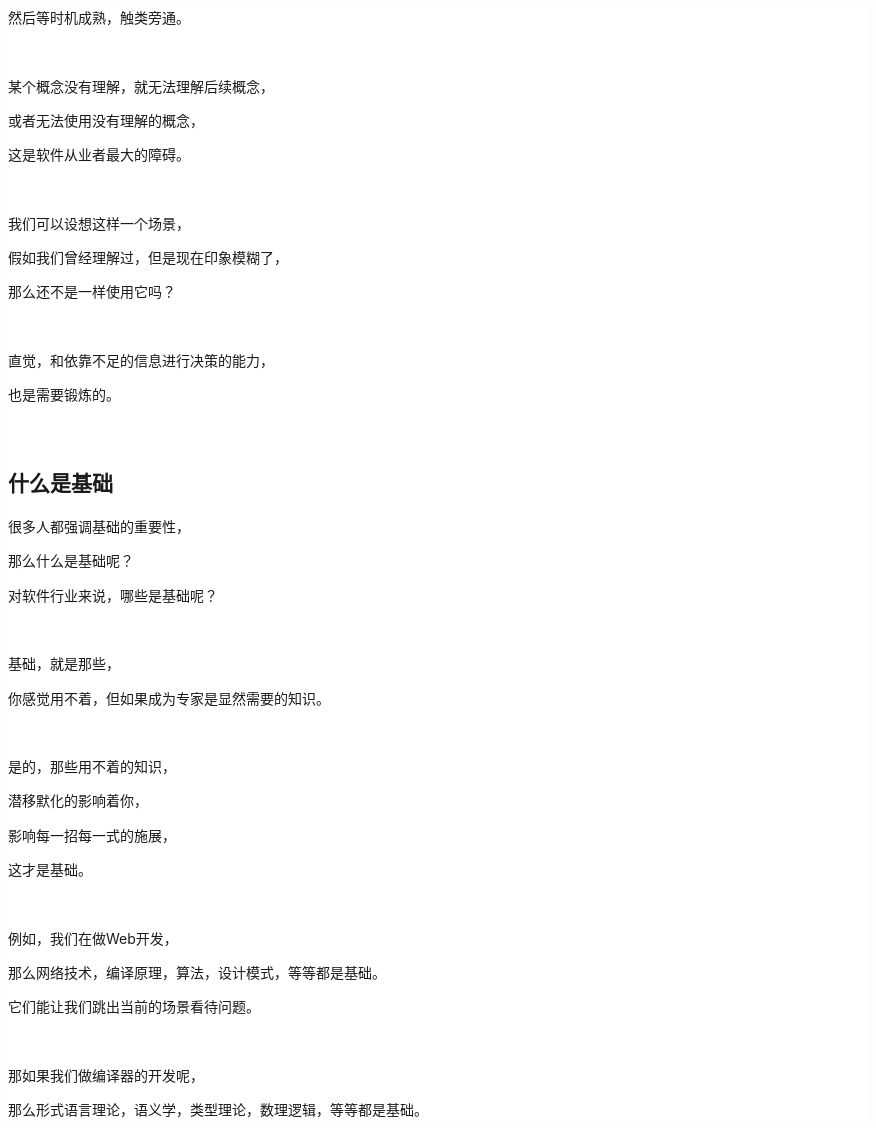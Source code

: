 然后等时机成熟，触类旁通。

<br/>

某个概念没有理解，就无法理解后续概念，

或者无法使用没有理解的概念，

这是软件从业者最大的障碍。

<br/>

我们可以设想这样一个场景，

假如我们曾经理解过，但是现在印象模糊了，

那么还不是一样使用它吗？

<br/>

直觉，和依靠不足的信息进行决策的能力，

也是需要锻炼的。

<br/>

## **什么是基础**

很多人都强调基础的重要性，

那么什么是基础呢？

对软件行业来说，哪些是基础呢？

<br/>

基础，就是那些，

你感觉用不着，但如果成为专家是显然需要的知识。

<br/>

是的，那些用不着的知识，

潜移默化的影响着你，

影响每一招每一式的施展，

这才是基础。

<br/>

例如，我们在做Web开发，

那么网络技术，编译原理，算法，设计模式，等等都是基础。

它们能让我们跳出当前的场景看待问题。

<br/>

那如果我们做编译器的开发呢，

那么形式语言理论，语义学，类型理论，数理逻辑，等等都是基础。
